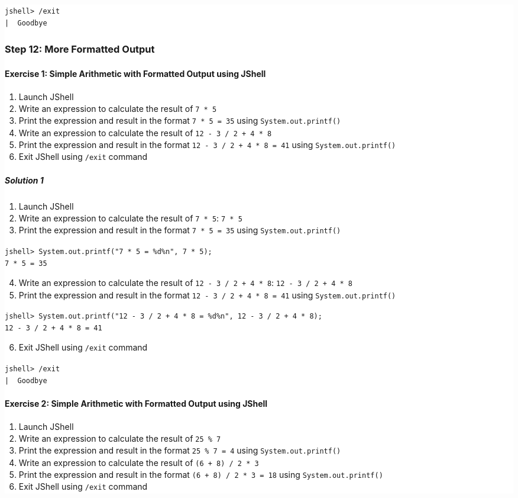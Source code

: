 ```
jshell> /exit
|  Goodbye
```



### Step 12: More Formatted Output



#### Exercise 1: Simple Arithmetic with Formatted Output using JShell


1.  Launch JShell
2.  Write an expression to calculate the result of `7 * 5`
3.  Print the expression and result in the format `7 * 5 = 35` using `System.out.printf()`
4.  Write an expression to calculate the result of `12 - 3 / 2 + 4 * 8`
5.  Print the expression and result in the format `12 - 3 / 2 + 4 * 8 = 41` using `System.out.printf()`
6.  Exit JShell using `/exit` command

##### Solution 1

1.  Launch JShell
2.  Write an expression to calculate the result of `7 * 5`: `7 * 5`
3.  Print the expression and result in the format `7 * 5 = 35` using `System.out.printf()`

```
jshell> System.out.printf("7 * 5 = %d%n", 7 * 5);
7 * 5 = 35
```

4.  Write an expression to calculate the result of `12 - 3 / 2 + 4 * 8`: `12 - 3 / 2 + 4 * 8`
5.  Print the expression and result in the format `12 - 3 / 2 + 4 * 8 = 41` using `System.out.printf()`

```
jshell> System.out.printf("12 - 3 / 2 + 4 * 8 = %d%n", 12 - 3 / 2 + 4 * 8);
12 - 3 / 2 + 4 * 8 = 41
```

6.  Exit JShell using `/exit` command

```
jshell> /exit
|  Goodbye
```

#### Exercise 2: Simple Arithmetic with Formatted Output using JShell

1.  Launch JShell
2.  Write an expression to calculate the result of `25 % 7`
3.  Print the expression and result in the format `25 % 7 = 4` using `System.out.printf()`
4.  Write an expression to calculate the result of `(6 + 8) / 2 * 3`
5.  Print the expression and result in the format `(6 + 8) / 2 * 3 = 18` using `System.out.printf()`
6.  Exit JShell using `/exit` command
